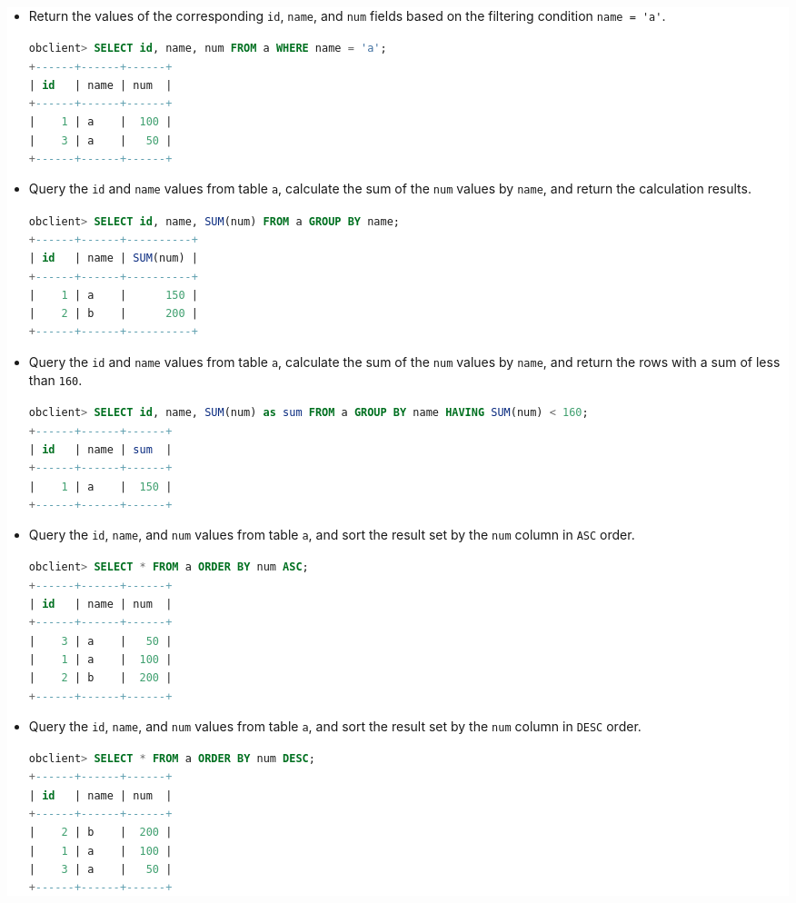 * Return the values of the corresponding `id`, `name`, and `num` fields based on the filtering condition `name = 'a'`.

   ```sql
   obclient> SELECT id, name, num FROM a WHERE name = 'a';
   +------+------+------+
   | id   | name | num  |
   +------+------+------+
   |    1 | a    |  100 |
   |    3 | a    |   50 |
   +------+------+------+
   ```

* Query the `id` and `name` values from table `a`, calculate the sum of the `num` values by `name`, and return the calculation results.

   ```sql
   obclient> SELECT id, name, SUM(num) FROM a GROUP BY name;
   +------+------+----------+
   | id   | name | SUM(num) |
   +------+------+----------+
   |    1 | a    |      150 |
   |    2 | b    |      200 |
   +------+------+----------+
   ```

* Query the `id` and `name` values from table `a`, calculate the sum of the `num` values by `name`, and return the rows with a sum of less than `160`.

   ```sql
   obclient> SELECT id, name, SUM(num) as sum FROM a GROUP BY name HAVING SUM(num) < 160;
   +------+------+------+
   | id   | name | sum  |
   +------+------+------+
   |    1 | a    |  150 |
   +------+------+------+
   ```

* Query the `id`, `name`, and `num` values from table `a`, and sort the result set by the `num` column in `ASC` order.

   ```sql
   obclient> SELECT * FROM a ORDER BY num ASC;
   +------+------+------+
   | id   | name | num  |
   +------+------+------+
   |    3 | a    |   50 |
   |    1 | a    |  100 |
   |    2 | b    |  200 |
   +------+------+------+
   ```

* Query the `id`, `name`, and `num` values from table `a`, and sort the result set by the `num` column in `DESC` order.

   ```sql
   obclient> SELECT * FROM a ORDER BY num DESC;
   +------+------+------+
   | id   | name | num  |
   +------+------+------+
   |    2 | b    |  200 |
   |    1 | a    |  100 |
   |    3 | a    |   50 |
   +------+------+------+
   ```
